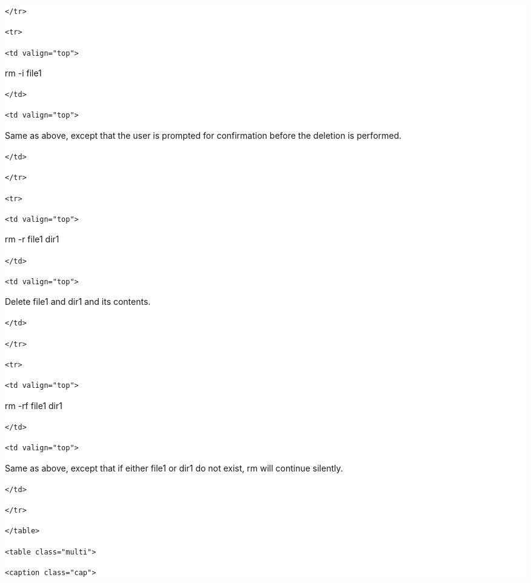 ```{=html}
</tr>
```
```{=html}
<tr>
```
```{=html}
<td valign="top">
```
rm -i file1
```{=html}
</td>
```
```{=html}
<td valign="top">
```
Same as above, except that the user is prompted for confirmation before the deletion is performed.
```{=html}
</td>
```
```{=html}
</tr>
```
```{=html}
<tr>
```
```{=html}
<td valign="top">
```
rm -r file1 dir1
```{=html}
</td>
```
```{=html}
<td valign="top">
```
Delete file1 and dir1 and its contents.
```{=html}
</td>
```
```{=html}
</tr>
```
```{=html}
<tr>
```
```{=html}
<td valign="top">
```
rm -rf file1 dir1
```{=html}
</td>
```
```{=html}
<td valign="top">
```
Same as above, except that if either file1 or dir1 do not exist, rm will continue silently.
```{=html}
</td>
```
```{=html}
</tr>
```
```{=html}
</table>
```
```{=html}
<table class="multi">
```
```{=html}
<caption class="cap">
```